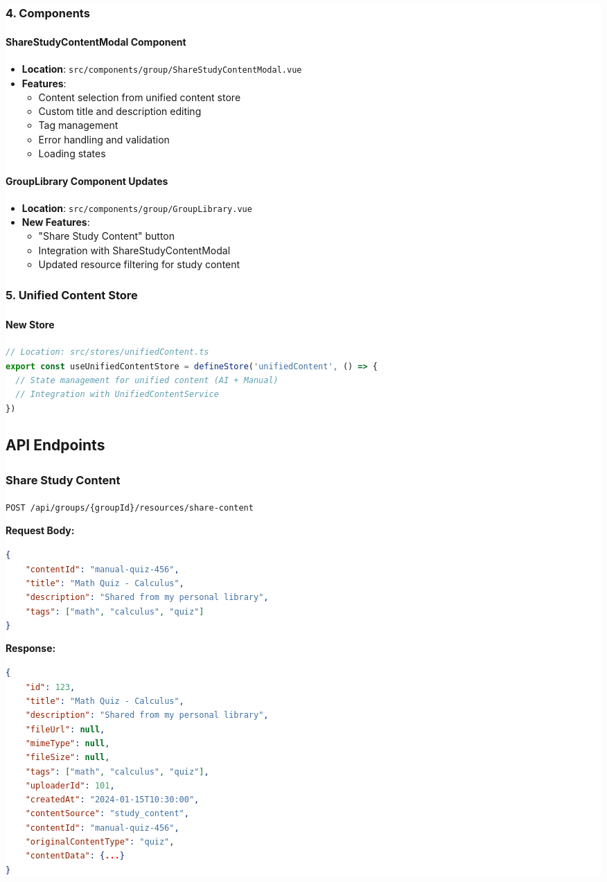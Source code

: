 ### 4. Components

#### ShareStudyContentModal Component
- **Location**: `src/components/group/ShareStudyContentModal.vue`
- **Features**:
  - Content selection from unified content store
  - Custom title and description editing
  - Tag management
  - Error handling and validation
  - Loading states

#### GroupLibrary Component Updates
- **Location**: `src/components/group/GroupLibrary.vue`
- **New Features**:
  - "Share Study Content" button
  - Integration with ShareStudyContentModal
  - Updated resource filtering for study content

### 5. Unified Content Store

#### New Store
```typescript
// Location: src/stores/unifiedContent.ts
export const useUnifiedContentStore = defineStore('unifiedContent', () => {
  // State management for unified content (AI + Manual)
  // Integration with UnifiedContentService
})
```

## API Endpoints

### Share Study Content
```
POST /api/groups/{groupId}/resources/share-content
```

**Request Body:**
```json
{
    "contentId": "manual-quiz-456",
    "title": "Math Quiz - Calculus",
    "description": "Shared from my personal library",
    "tags": ["math", "calculus", "quiz"]
}
```

**Response:**
```json
{
    "id": 123,
    "title": "Math Quiz - Calculus",
    "description": "Shared from my personal library",
    "fileUrl": null,
    "mimeType": null,
    "fileSize": null,
    "tags": ["math", "calculus", "quiz"],
    "uploaderId": 101,
    "createdAt": "2024-01-15T10:30:00",
    "contentSource": "study_content",
    "contentId": "manual-quiz-456",
    "originalContentType": "quiz",
    "contentData": {...}
}
```
